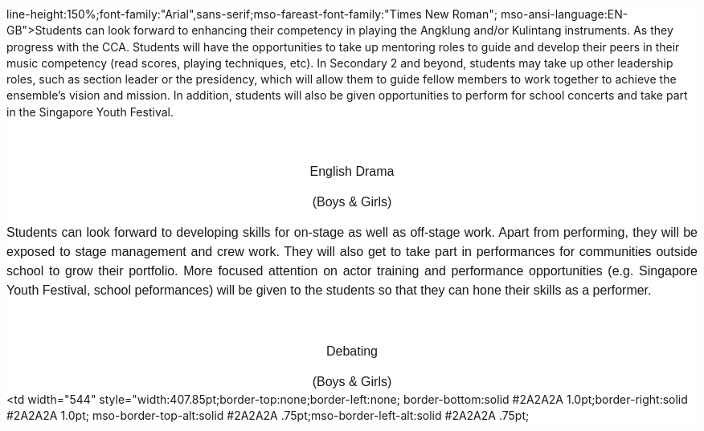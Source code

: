   line-height:150%;font-family:&quot;Arial&quot;,sans-serif;mso-fareast-font-family:&quot;Times New Roman&quot;;
  mso-ansi-language:EN-GB">Students can look forward to enhancing their competency in playing the Angklung and/or Kulintang instruments. As they progress with the CCA. Students will have the opportunities to take up mentoring roles to guide and develop their peers in their music competency (read scores, playing techniques, etc). In Secondary 2 and beyond, students may take up other leadership roles, such as section leader or the presidency, which will allow them to guide fellow members to work together to achieve the ensemble’s vision and mission. In addition, students will also be given opportunities to perform for school concerts and take part in the Singapore Youth Festival.</span></p><p class="MsoNormal" style="margin-bottom:0mm;text-align:justify;text-justify:
  inter-ideograph;line-height:150%"><span lang="EN-GB" style="font-size:12.0pt;
  line-height:150%;font-family:&quot;Arial&quot;,sans-serif;mso-fareast-font-family:&quot;Times New Roman&quot;;
  mso-ansi-language:EN-GB">&nbsp;</span></p></td></tr><tr style="mso-yfti-irow:6"><td width="146" style="width:109.3pt;border:solid #2A2A2A 1.0pt;border-top:
  none;mso-border-top-alt:solid #2A2A2A .75pt;mso-border-alt:solid #2A2A2A .75pt;
  padding:1.5pt 1.5pt 1.5pt 1.5pt"><p class="MsoNormal" align="center" style="margin-bottom:0mm;text-align:center;
  line-height:150%"><span lang="EN-GB" style="font-size:12.0pt;line-height:150%;
  font-family:&quot;Arial&quot;,sans-serif;mso-fareast-font-family:&quot;Times New Roman&quot;;
  mso-ansi-language:EN-GB">English Drama</span><span lang="EN-SG" style="font-size:12.0pt;line-height:150%;font-family:&quot;Arial&quot;,sans-serif;
  mso-fareast-font-family:&quot;Times New Roman&quot;"></span></p><p class="MsoNormal" align="center" style="margin-bottom:0mm;text-align:center;
  line-height:150%"><span lang="EN-GB" style="font-size:12.0pt;line-height:150%;
  font-family:&quot;Arial&quot;,sans-serif;mso-fareast-font-family:&quot;Times New Roman&quot;;
  mso-ansi-language:EN-GB">(Boys &amp; Girls)</span><span lang="EN-SG" style="font-size:12.0pt;line-height:150%;font-family:&quot;Arial&quot;,sans-serif;
  mso-fareast-font-family:&quot;Times New Roman&quot;"></span></p></td><td width="544" style="width:407.85pt;border-top:none;border-left:none;
  border-bottom:solid #2A2A2A 1.0pt;border-right:solid #2A2A2A 1.0pt;
  mso-border-top-alt:solid #2A2A2A .75pt;mso-border-left-alt:solid #2A2A2A .75pt;
  mso-border-alt:solid #2A2A2A .75pt;padding:1.5pt 1.5pt 1.5pt 1.5pt"><p class="MsoNormal" style="margin-bottom:0mm;text-align:justify;text-justify:
  inter-ideograph;line-height:150%"><span lang="EN-GB" style="font-size:12.0pt;
  line-height:150%;font-family:&quot;Arial&quot;,sans-serif;mso-fareast-font-family:&quot;Times New Roman&quot;;
  mso-ansi-language:EN-GB">Students can look forward to developing skills for on-stage as well as off-stage work. Apart from performing, they will be exposed to stage management and crew work. They will also get to take part in performances for communities outside school to grow their portfolio. More focused attention on actor training and performance opportunities (e.g. Singapore Youth Festival, school peformances) will be given to the students so that they can hone their skills as a performer.</span></p><p class="MsoNormal" style="margin-bottom:0mm;text-align:justify;text-justify:
  inter-ideograph;line-height:150%"><span lang="EN-SG" style="font-size:12.0pt;
  line-height:150%;font-family:&quot;Arial&quot;,sans-serif;mso-fareast-font-family:&quot;Times New Roman&quot;">&nbsp;</span></p></td></tr><tr style="mso-yfti-irow:7"><td width="146" style="width:109.3pt;border:solid #2A2A2A 1.0pt;border-top:
  none;mso-border-top-alt:solid #2A2A2A .75pt;mso-border-alt:solid #2A2A2A .75pt;
  padding:1.5pt 1.5pt 1.5pt 1.5pt"><p class="MsoNormal" align="center" style="margin-bottom:0mm;text-align:center;
  line-height:150%"><span lang="EN-GB" style="font-size:12.0pt;line-height:150%;
  font-family:&quot;Arial&quot;,sans-serif;mso-fareast-font-family:&quot;Times New Roman&quot;;
  mso-ansi-language:EN-GB">Debating</span><span lang="EN-SG" style="font-size:
  12.0pt;line-height:150%;font-family:&quot;Arial&quot;,sans-serif;mso-fareast-font-family:
  &quot;Times New Roman&quot;"></span></p><p class="MsoNormal" align="center" style="margin-bottom:0mm;text-align:center;
  line-height:150%"><span lang="EN-GB" style="font-size:12.0pt;line-height:150%;
  font-family:&quot;Arial&quot;,sans-serif;mso-fareast-font-family:&quot;Times New Roman&quot;;
  mso-ansi-language:EN-GB">(Boys &amp; Girls)</span><span lang="EN-SG" style="font-size:12.0pt;line-height:150%;font-family:&quot;Arial&quot;,sans-serif;
  mso-fareast-font-family:&quot;Times New Roman&quot;"></span></p></td><td width="544" style="width:407.85pt;border-top:none;border-left:none;
  border-bottom:solid #2A2A2A 1.0pt;border-right:solid #2A2A2A 1.0pt;
  mso-border-top-alt:solid #2A2A2A .75pt;mso-border-left-alt:solid #2A2A2A .75pt;